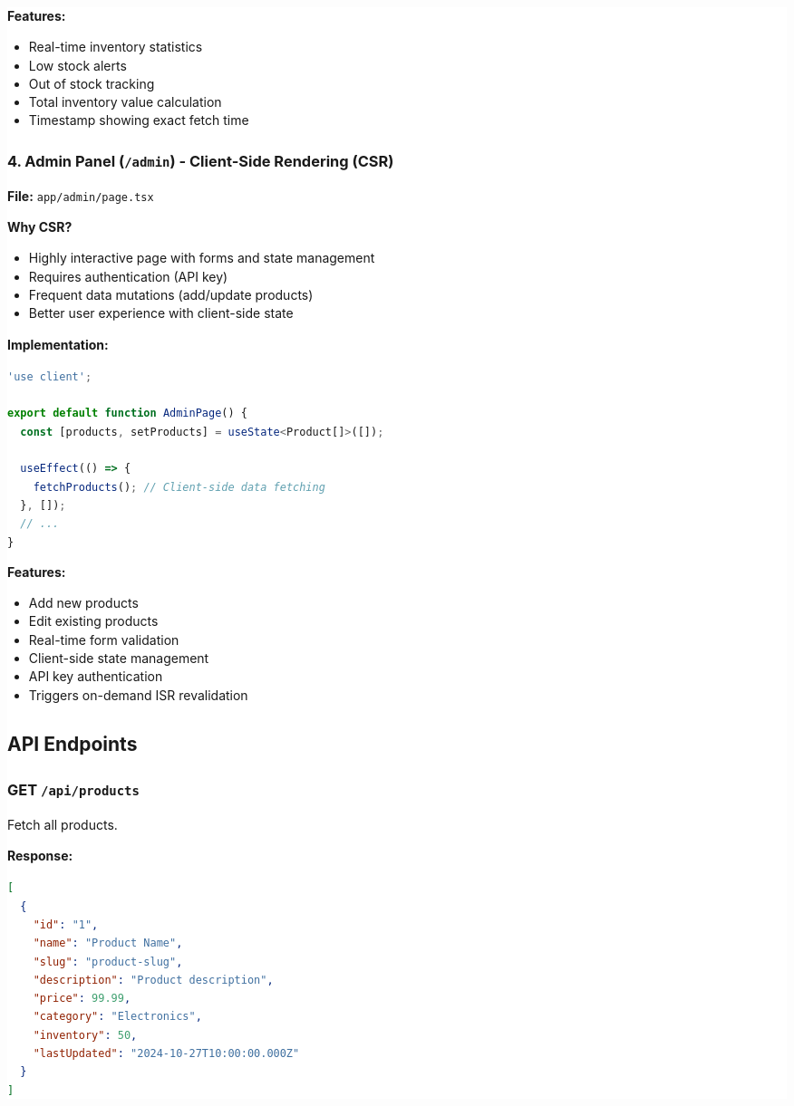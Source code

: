 **Features:**
- Real-time inventory statistics
- Low stock alerts
- Out of stock tracking
- Total inventory value calculation
- Timestamp showing exact fetch time

### 4. Admin Panel (`/admin`) - Client-Side Rendering (CSR)

**File:** `app/admin/page.tsx`

**Why CSR?**
- Highly interactive page with forms and state management
- Requires authentication (API key)
- Frequent data mutations (add/update products)
- Better user experience with client-side state

**Implementation:**
```typescript
'use client';

export default function AdminPage() {
  const [products, setProducts] = useState<Product[]>([]);
  
  useEffect(() => {
    fetchProducts(); // Client-side data fetching
  }, []);
  // ...
}
```

**Features:**
- Add new products
- Edit existing products
- Real-time form validation
- Client-side state management
- API key authentication
- Triggers on-demand ISR revalidation

## API Endpoints

### GET `/api/products`
Fetch all products.

**Response:**
```json
[
  {
    "id": "1",
    "name": "Product Name",
    "slug": "product-slug",
    "description": "Product description",
    "price": 99.99,
    "category": "Electronics",
    "inventory": 50,
    "lastUpdated": "2024-10-27T10:00:00.000Z"
  }
]
```
